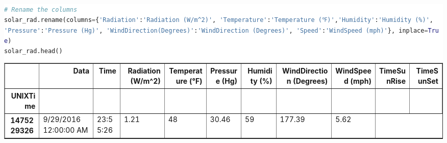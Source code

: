 


```python
# Rename the columns
solar_rad.rename(columns={'Radiation':'Radiation (W/m^2)', 'Temperature':'Temperature (℉)','Humidity':'Humidity (%)', 'Pressure':'Pressure (Hg)', 'WindDirection(Degrees)':'WindDirection (Degrees)', 'Speed':'WindSpeed (mph)'}, inplace=True)
solar_rad.head()
```




<div>
<style scoped>
    .dataframe tbody tr th:only-of-type {
        vertical-align: middle;
    }

    .dataframe tbody tr th {
        vertical-align: top;
    }

    .dataframe thead th {
        text-align: right;
    }
</style>
<table border="1" class="dataframe">
  <thead>
    <tr style="text-align: right;">
      <th></th>
      <th>Data</th>
      <th>Time</th>
      <th>Radiation (W/m^2)</th>
      <th>Temperature (℉)</th>
      <th>Pressure (Hg)</th>
      <th>Humidity (%)</th>
      <th>WindDirection (Degrees)</th>
      <th>WindSpeed (mph)</th>
      <th>TimeSunRise</th>
      <th>TimeSunSet</th>
    </tr>
    <tr>
      <th>UNIXTime</th>
      <th></th>
      <th></th>
      <th></th>
      <th></th>
      <th></th>
      <th></th>
      <th></th>
      <th></th>
      <th></th>
      <th></th>
    </tr>
  </thead>
  <tbody>
    <tr>
      <th>1475229326</th>
      <td>9/29/2016 12:00:00 AM</td>
      <td>23:55:26</td>
      <td>1.21</td>
      <td>48</td>
      <td>30.46</td>
      <td>59</td>
      <td>177.39</td>
      <td>5.62</td>